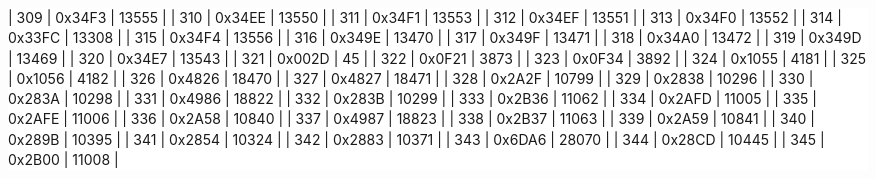 |     309 | 0x34F3      |       13555 |
|     310 | 0x34EE      |       13550 |
|     311 | 0x34F1      |       13553 |
|     312 | 0x34EF      |       13551 |
|     313 | 0x34F0      |       13552 |
|     314 | 0x33FC      |       13308 |
|     315 | 0x34F4      |       13556 |
|     316 | 0x349E      |       13470 |
|     317 | 0x349F      |       13471 |
|     318 | 0x34A0      |       13472 |
|     319 | 0x349D      |       13469 |
|     320 | 0x34E7      |       13543 |
|     321 | 0x002D      |          45 |
|     322 | 0x0F21      |        3873 |
|     323 | 0x0F34      |        3892 |
|     324 | 0x1055      |        4181 |
|     325 | 0x1056      |        4182 |
|     326 | 0x4826      |       18470 |
|     327 | 0x4827      |       18471 |
|     328 | 0x2A2F      |       10799 |
|     329 | 0x2838      |       10296 |
|     330 | 0x283A      |       10298 |
|     331 | 0x4986      |       18822 |
|     332 | 0x283B      |       10299 |
|     333 | 0x2B36      |       11062 |
|     334 | 0x2AFD      |       11005 |
|     335 | 0x2AFE      |       11006 |
|     336 | 0x2A58      |       10840 |
|     337 | 0x4987      |       18823 |
|     338 | 0x2B37      |       11063 |
|     339 | 0x2A59      |       10841 |
|     340 | 0x289B      |       10395 |
|     341 | 0x2854      |       10324 |
|     342 | 0x2883      |       10371 |
|     343 | 0x6DA6      |       28070 |
|     344 | 0x28CD      |       10445 |
|     345 | 0x2B00      |       11008 |